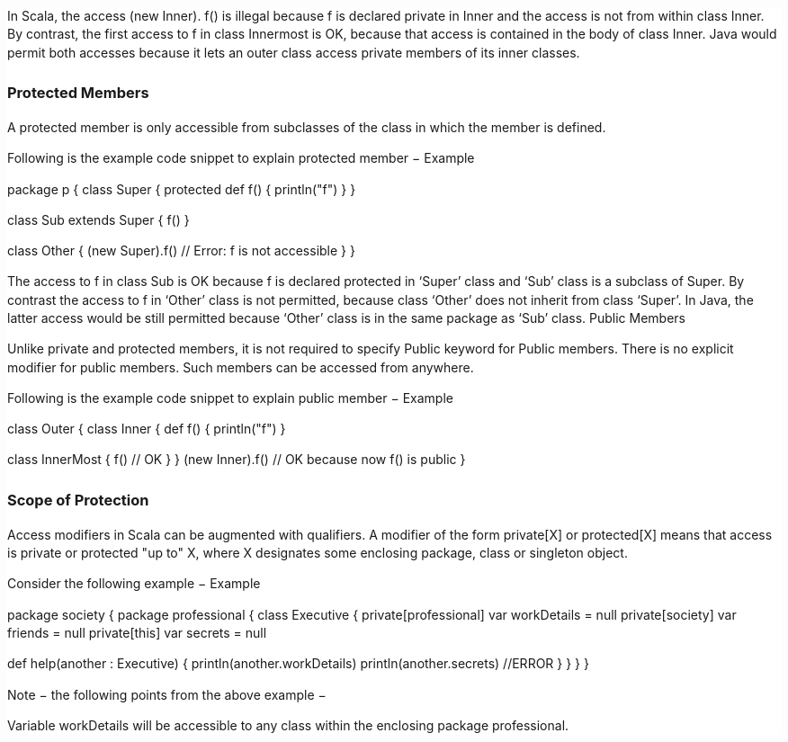 In Scala, the access (new Inner). f() is illegal because f is declared
private in Inner and the access is not from within class Inner. By
contrast, the first access to f in class Innermost is OK, because that
access is contained in the body of class Inner. Java would permit both
accesses because it lets an outer class access private members of its
inner classes.

### Protected Members

A protected member is only accessible from subclasses of the class in
which the member is defined.

Following is the example code snippet to explain protected member −
Example

package p { class Super { protected def f() { println("f") } }

class Sub extends Super { f() }

class Other { (new Super).f() // Error: f is not accessible } }

The access to f in class Sub is OK because f is declared protected in
‘Super’ class and ‘Sub’ class is a subclass of Super. By contrast the
access to f in ‘Other’ class is not permitted, because class ‘Other’
does not inherit from class ‘Super’. In Java, the latter access would be
still permitted because ‘Other’ class is in the same package as ‘Sub’
class. Public Members

Unlike private and protected members, it is not required to specify
Public keyword for Public members. There is no explicit modifier for
public members. Such members can be accessed from anywhere.

Following is the example code snippet to explain public member − Example

class Outer { class Inner { def f() { println("f") }

class InnerMost { f() // OK } } (new Inner).f() // OK because now f() is
public }

### Scope of Protection

Access modifiers in Scala can be augmented with qualifiers. A modifier
of the form private\[X\] or protected\[X\] means that access is private
or protected "up to" X, where X designates some enclosing package, class
or singleton object.

Consider the following example − Example

package society { package professional { class Executive {
private\[professional\] var workDetails = null private\[society\] var
friends = null private\[this\] var secrets = null

def help(another : Executive) { println(another.workDetails)
println(another.secrets) //ERROR } } } }

Note − the following points from the above example −

Variable workDetails will be accessible to any class within the
enclosing package professional.
